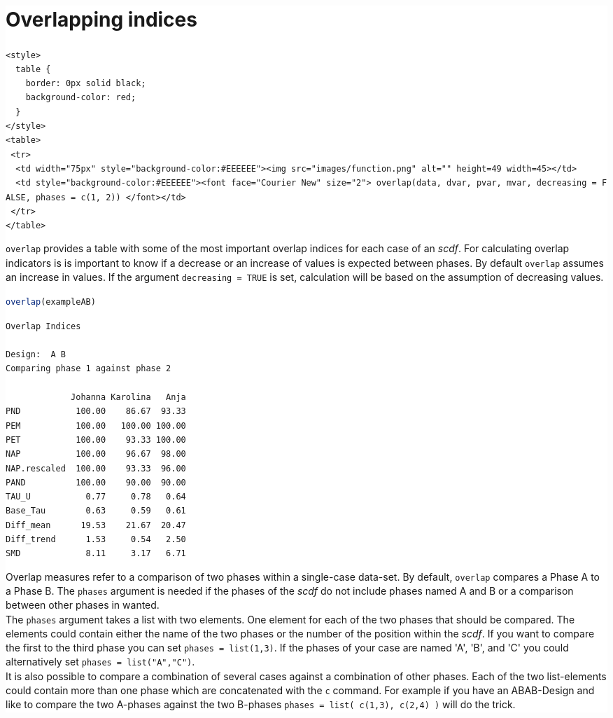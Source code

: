 
# Overlapping indices


```{=html}
<style>
  table {
    border: 0px solid black;
    background-color: red;
  }
</style>
<table>
 <tr>
  <td width="75px" style="background-color:#EEEEEE"><img src="images/function.png" alt="" height=49 width=45></td> 
  <td style="background-color:#EEEEEE"><font face="Courier New" size="2"> overlap(data, dvar, pvar, mvar, decreasing = FALSE, phases = c(1, 2)) </font></td>
 </tr>
</table>  
``` 

`overlap` provides a table with some of the most important overlap indices for each case of an *scdf*. For calculating overlap indicators is is important to know if a decrease or an increase of values is expected between phases. By default `overlap` assumes an increase in values. If the argument `decreasing = TRUE` is set, calculation will be based on the assumption of decreasing values.  


```r
overlap(exampleAB)
```

```
Overlap Indices

Design:  A B 
Comparing phase 1 against phase 2 

             Johanna Karolina   Anja
PND           100.00    86.67  93.33
PEM           100.00   100.00 100.00
PET           100.00    93.33 100.00
NAP           100.00    96.67  98.00
NAP.rescaled  100.00    93.33  96.00
PAND          100.00    90.00  90.00
TAU_U           0.77     0.78   0.64
Base_Tau        0.63     0.59   0.61
Diff_mean      19.53    21.67  20.47
Diff_trend      1.53     0.54   2.50
SMD             8.11     3.17   6.71
```


Overlap measures refer to a comparison of two phases within a single-case data-set. By default, `overlap` compares a Phase A to a Phase B. The `phases` argument is needed if the phases of the *scdf* do not include phases named A and B or a comparison between other phases in wanted.  
The `phases` argument takes a list with two elements. One element for each of the two phases that should be compared. The elements could contain either the name of the two phases or the number of the position within the *scdf*. If you want to compare the first to the third phase you can set `phases = list(1,3)`. If the phases of your case are named 'A', 'B', and 'C' you could alternatively set `phases = list("A","C")`.  
It is also possible to compare a combination of several cases against a combination of other phases. Each of the two list-elements could contain more than one phase which are concatenated with the `c` command. For example if you have an ABAB-Design and like to compare the two A-phases against the two B-phases `phases = list( c(1,3), c(2,4) )` will do the trick.
